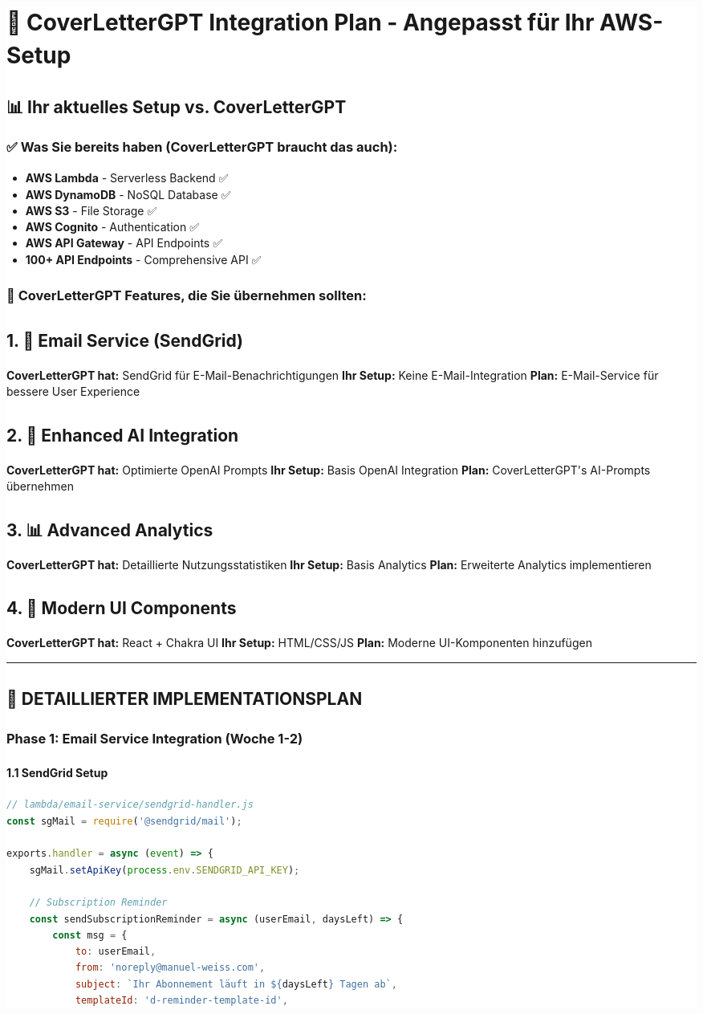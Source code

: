 # 🚀 CoverLetterGPT Integration Plan - Angepasst für Ihr AWS-Setup

## 📊 **Ihr aktuelles Setup vs. CoverLetterGPT**

### ✅ **Was Sie bereits haben (CoverLetterGPT braucht das auch):**
- **AWS Lambda** - Serverless Backend ✅
- **AWS DynamoDB** - NoSQL Database ✅
- **AWS S3** - File Storage ✅
- **AWS Cognito** - Authentication ✅
- **AWS API Gateway** - API Endpoints ✅
- **100+ API Endpoints** - Comprehensive API ✅

### 🎯 **CoverLetterGPT Features, die Sie übernehmen sollten:**

## 1. **📧 Email Service (SendGrid)**
**CoverLetterGPT hat:** SendGrid für E-Mail-Benachrichtigungen
**Ihr Setup:** Keine E-Mail-Integration
**Plan:** E-Mail-Service für bessere User Experience

## 2. **🤖 Enhanced AI Integration**
**CoverLetterGPT hat:** Optimierte OpenAI Prompts
**Ihr Setup:** Basis OpenAI Integration
**Plan:** CoverLetterGPT's AI-Prompts übernehmen

## 3. **📊 Advanced Analytics**
**CoverLetterGPT hat:** Detaillierte Nutzungsstatistiken
**Ihr Setup:** Basis Analytics
**Plan:** Erweiterte Analytics implementieren

## 4. **🎨 Modern UI Components**
**CoverLetterGPT hat:** React + Chakra UI
**Ihr Setup:** HTML/CSS/JS
**Plan:** Moderne UI-Komponenten hinzufügen

---

## 🚀 **DETAILLIERTER IMPLEMENTATIONSPLAN**

### **Phase 1: Email Service Integration (Woche 1-2)**

#### 1.1 SendGrid Setup
```javascript
// lambda/email-service/sendgrid-handler.js
const sgMail = require('@sendgrid/mail');

exports.handler = async (event) => {
    sgMail.setApiKey(process.env.SENDGRID_API_KEY);
    
    // Subscription Reminder
    const sendSubscriptionReminder = async (userEmail, daysLeft) => {
        const msg = {
            to: userEmail,
            from: 'noreply@manuel-weiss.com',
            subject: `Ihr Abonnement läuft in ${daysLeft} Tagen ab`,
            templateId: 'd-reminder-template-id',
```